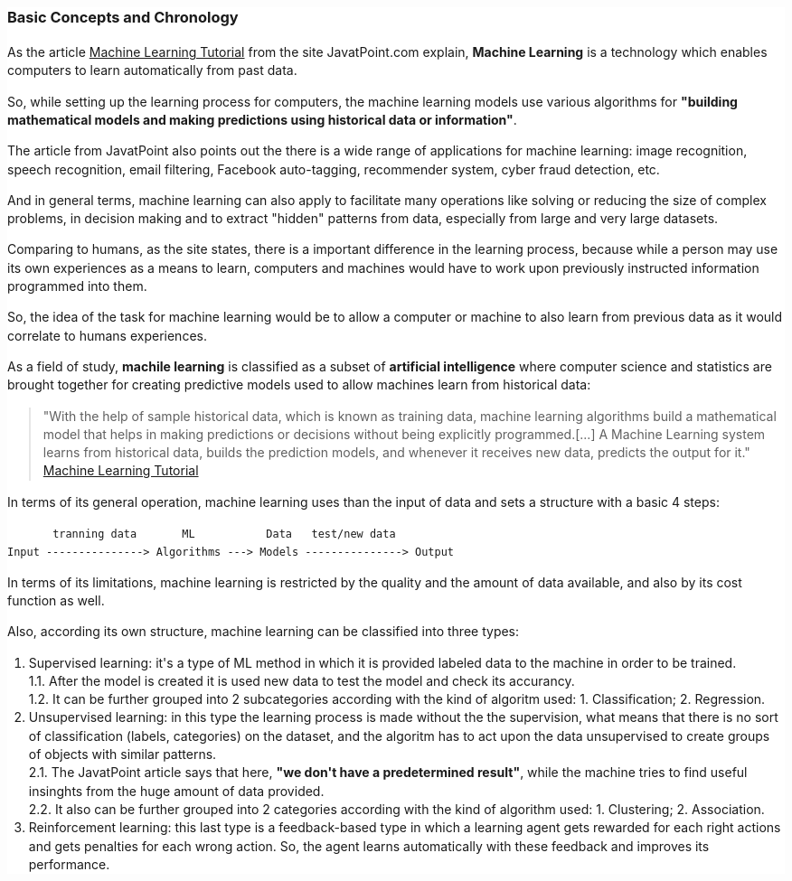 ### Basic Concepts and Chronology

As the article [Machine Learning Tutorial](https://www.javatpoint.com/machine-learning) from the site JavatPoint.com explain, **Machine Learning** is a technology which enables computers to learn automatically from past data.


So, while setting up the learning process for computers, the machine learning models use various algorithms for **"building mathematical models and making predictions using historical data or information"**.


The article from JavatPoint also points out the there is a wide range of applications for machine learning: image recognition, speech recognition, email filtering, Facebook auto-tagging, recommender system, cyber fraud detection, etc.


And in general terms, machine learning can also apply to facilitate many operations like solving or reducing the size of complex problems, in decision making and to extract "hidden" patterns from data, especially from large and very large datasets.


Comparing to humans, as the site states, there is a important difference in the learning process, because while a person may use its own experiences as a means to learn, computers and machines would have to work upon previously instructed information programmed into them.


So, the idea of the task for machine learning would be to allow a computer or machine to also learn from previous data as it would correlate to humans experiences.


As a field of study, **machile learning** is classified as a subset of **artificial intelligence** where computer science and statistics are brought together for creating predictive models used to allow machines learn from historical data:

> "With the help of sample historical data, which is known as training data, machine learning algorithms build a mathematical model that helps in making predictions or decisions without being explicitly programmed.[...] A Machine Learning system learns from historical data, builds the prediction models, and whenever it receives new data, predicts the output for it." [Machine Learning Tutorial](https://www.javatpoint.com/machine-learning)


In terms of its general operation, machine learning uses than the input of data and sets a structure with a basic 4 steps:

``` 
       tranning data       ML           Data   test/new data
Input ---------------> Algorithms ---> Models ---------------> Output
```

In terms of its limitations, machine learning is restricted by the quality and the amount of data available, and also by its cost function as well.


Also, according its own structure, machine learning can be classified into three types:
1. Supervised learning: it's a type of ML method in which it is provided labeled data to the machine in order to be trained.   
	1.1. After the model is created it is used new data to test the model and check its accurancy.   
	1.2. It can be further grouped into 2 subcategories according with the kind of algoritm used: 1. Classification; 2. Regression.
2. Unsupervised learning: in this type the learning process is made without the the supervision, what means that there is no sort of classification (labels, categories) on the dataset, and the algoritm has to act upon the data unsupervised to create groups of objects with similar patterns.   
	2.1. The JavatPoint article says that here, **"we don't have a predetermined result"**, while the machine tries to find useful insinghts from the huge amount of data provided.   
	2.2. It also can be further grouped into 2 categories according with the kind of algorithm used: 1. Clustering; 2. Association.
3. Reinforcement learning: this last type is a feedback-based type in which a learning agent gets rewarded for each right actions and gets penalties for each wrong action. So, the agent learns automatically with these feedback and improves its performance.   